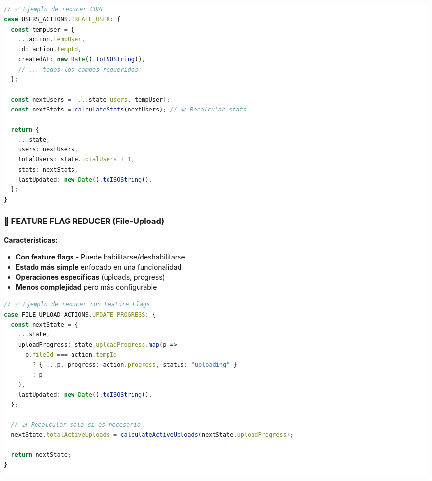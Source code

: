 ```typescript
// ✅ Ejemplo de reducer CORE
case USERS_ACTIONS.CREATE_USER: {
  const tempUser = {
    ...action.tempUser,
    id: action.tempId,
    createdAt: new Date().toISOString(),
    // ... todos los campos requeridos
  };

  const nextUsers = [...state.users, tempUser];
  const nextStats = calculateStats(nextUsers); // 📊 Recalcular stats

  return {
    ...state,
    users: nextUsers,
    totalUsers: state.totalUsers + 1,
    stats: nextStats,
    lastUpdated: new Date().toISOString(),
  };
}
```

### **🔧 FEATURE FLAG REDUCER (File-Upload)**

**Características:**

- **Con feature flags** - Puede habilitarse/deshabilitarse
- **Estado más simple** enfocado en una funcionalidad
- **Operaciones específicas** (uploads, progress)
- **Menos complejidad** pero más configurable

```typescript
// ✅ Ejemplo de reducer con Feature Flags
case FILE_UPLOAD_ACTIONS.UPDATE_PROGRESS: {
  const nextState = {
    ...state,
    uploadProgress: state.uploadProgress.map(p =>
      p.fileId === action.tempId
        ? { ...p, progress: action.progress, status: "uploading" }
        : p
    ),
    lastUpdated: new Date().toISOString(),
  };

  // 📊 Recalcular solo si es necesario
  nextState.totalActiveUploads = calculateActiveUploads(nextState.uploadProgress);

  return nextState;
}
```

---
